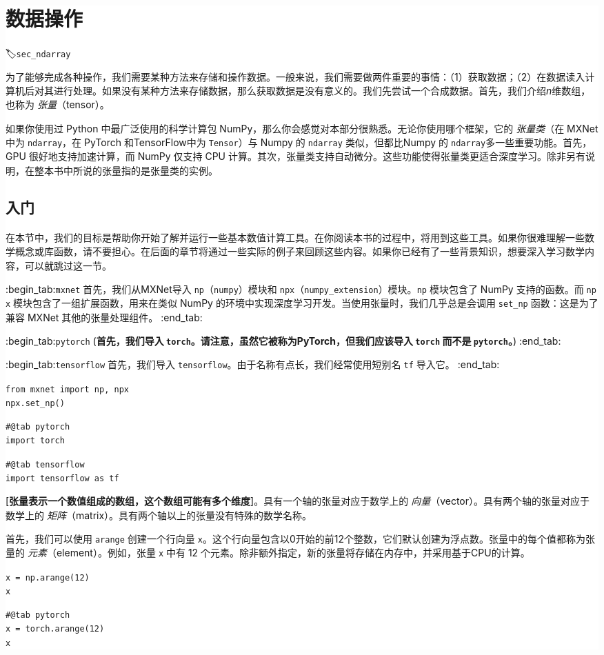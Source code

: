 # 数据操作
:label:`sec_ndarray`

为了能够完成各种操作，我们需要某种方法来存储和操作数据。一般来说，我们需要做两件重要的事情：（1）获取数据；（2）在数据读入计算机后对其进行处理。如果没有某种方法来存储数据，那么获取数据是没有意义的。我们先尝试一个合成数据。首先，我们介绍$n$维数组，也称为 *张量*（tensor）。

如果你使用过 Python 中最广泛使用的科学计算包 NumPy，那么你会感觉对本部分很熟悉。无论你使用哪个框架，它的 *张量类*（在 MXNet 中为 `ndarray`，在 PyTorch 和TensorFlow中为 `Tensor`）与 Numpy 的 `ndarray` 类似，但都比Numpy 的 `ndarray`多一些重要功能。首先，GPU 很好地支持加速计算，而 NumPy 仅支持 CPU 计算。其次，张量类支持自动微分。这些功能使得张量类更适合深度学习。除非另有说明，在整本书中所说的张量指的是张量类的实例。


## 入门

在本节中，我们的目标是帮助你开始了解并运行一些基本数值计算工具。在你阅读本书的过程中，将用到这些工具。如果你很难理解一些数学概念或库函数，请不要担心。在后面的章节将通过一些实际的例子来回顾这些内容。如果你已经有了一些背景知识，想要深入学习数学内容，可以就跳过这一节。

:begin_tab:`mxnet`
首先，我们从MXNet导入 `np`（`numpy`）模块和 `npx`（`numpy_extension`）模块。`np` 模块包含了 NumPy 支持的函数。而 `npx` 模块包含了一组扩展函数，用来在类似 NumPy 的环境中实现深度学习开发。当使用张量时，我们几乎总是会调用 `set_np` 函数：这是为了兼容 MXNet 其他的张量处理组件。
:end_tab:

:begin_tab:`pytorch`
(**首先，我们导入 `torch`。请注意，虽然它被称为PyTorch，但我们应该导入 `torch` 而不是 `pytorch`。**)
:end_tab:

:begin_tab:`tensorflow`
首先，我们导入 `tensorflow`。由于名称有点长，我们经常使用短别名 `tf` 导入它。
:end_tab:

```{.python .input}
from mxnet import np, npx
npx.set_np()
```

```{.python .input}
#@tab pytorch
import torch
```

```{.python .input}
#@tab tensorflow
import tensorflow as tf
```

[**张量表示一个数值组成的数组，这个数组可能有多个维度**]。具有一个轴的张量对应于数学上的 *向量*（vector）。具有两个轴的张量对应于数学上的 *矩阵*（matrix）。具有两个轴以上的张量没有特殊的数学名称。

首先，我们可以使用 `arange` 创建一个行向量 `x`。这个行向量包含以0开始的前12个整数，它们默认创建为浮点数。张量中的每个值都称为张量的 *元素*（element）。例如，张量 `x` 中有 12 个元素。除非额外指定，新的张量将存储在内存中，并采用基于CPU的计算。



```{.python .input}
x = np.arange(12)
x
```

```{.python .input}
#@tab pytorch
x = torch.arange(12)
x
```
